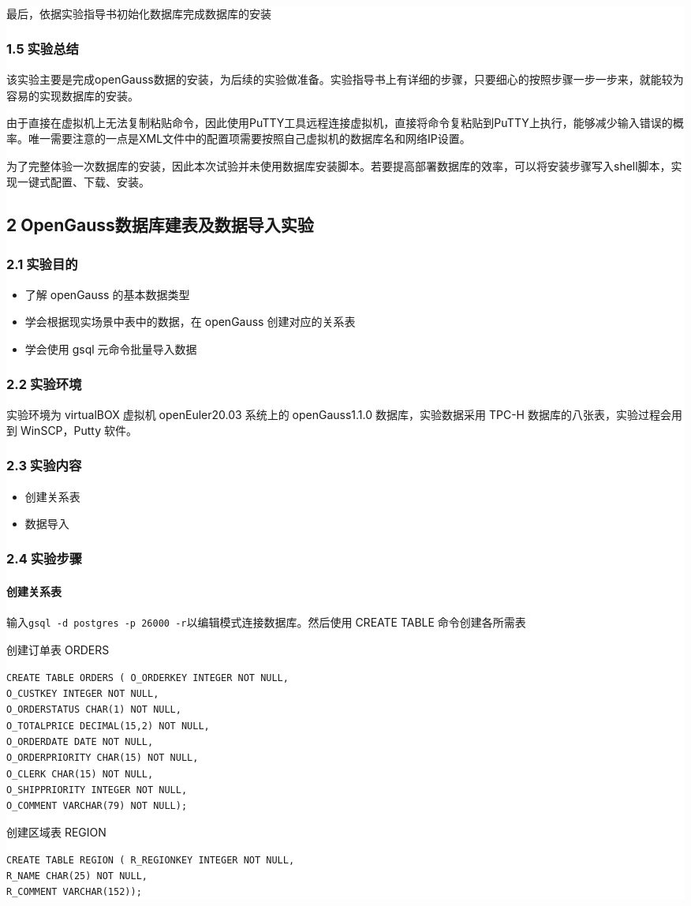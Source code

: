 最后，依据实验指导书初始化数据库完成数据库的安装

### 1.5 实验总结

该实验主要是完成openGauss数据的安装，为后续的实验做准备。实验指导书上有详细的步骤，只要细心的按照步骤一步一步来，就能较为容易的实现数据库的安装。

由于直接在虚拟机上无法复制粘贴命令，因此使用PuTTY工具远程连接虚拟机，直接将命令复粘贴到PuTTY上执行，能够减少输入错误的概率。唯一需要注意的一点是XML文件中的配置项需要按照自己虚拟机的数据库名和网络IP设置。

为了完整体验一次数据库的安装，因此本次试验并未使用数据库安装脚本。若要提高部署数据库的效率，可以将安装步骤写入shell脚本，实现一键式配置、下载、安装。

## 2 OpenGauss数据库建表及数据导入实验

### 2.1 实验目的

* 了解 openGauss 的基本数据类型

* 学会根据现实场景中表中的数据，在 openGauss 创建对应的关系表

* 学会使用 gsql 元命令批量导入数据

### 2.2 实验环境

实验环境为 virtualBOX 虚拟机 openEuler20.03 系统上的 openGauss1.1.0 数据库，实验数据采用 TPC-H 数据库的八张表，实验过程会用到 WinSCP，Putty 软件。

### 2.3 实验内容

* 创建关系表

* 数据导入

### 2.4 实验步骤

#### 创建关系表

输入`gsql -d postgres -p 26000 -r`以编辑模式连接数据库。然后使用 CREATE TABLE 命令创建各所需表

创建订单表 ORDERS

    CREATE TABLE ORDERS ( O_ORDERKEY INTEGER NOT NULL,
    O_CUSTKEY INTEGER NOT NULL,
    O_ORDERSTATUS CHAR(1) NOT NULL,
    O_TOTALPRICE DECIMAL(15,2) NOT NULL,
    O_ORDERDATE DATE NOT NULL,
    O_ORDERPRIORITY CHAR(15) NOT NULL,
    O_CLERK CHAR(15) NOT NULL,
    O_SHIPPRIORITY INTEGER NOT NULL,
    O_COMMENT VARCHAR(79) NOT NULL);

创建区域表 REGION

    CREATE TABLE REGION ( R_REGIONKEY INTEGER NOT NULL,
    R_NAME CHAR(25) NOT NULL,
    R_COMMENT VARCHAR(152));
